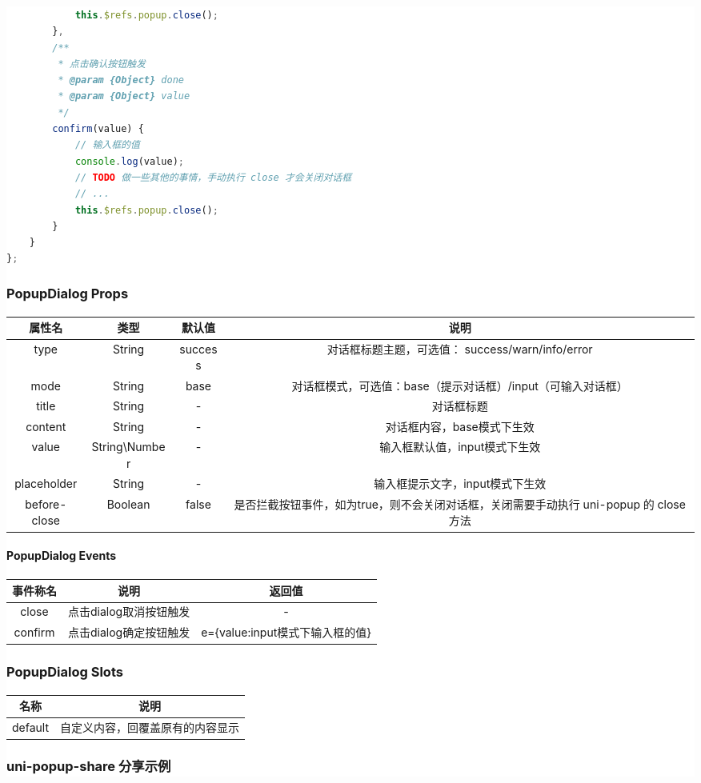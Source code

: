 ```javascript
            this.$refs.popup.close();
        },
        /**
         * 点击确认按钮触发
         * @param {Object} done
         * @param {Object} value
         */
        confirm(value) {
            // 输入框的值
            console.log(value);
            // TODO 做一些其他的事情，手动执行 close 才会关闭对话框
            // ...
            this.$refs.popup.close();
        }
    }
};
```

### PopupDialog Props

|    属性名    |     类型      | 默认值  |                                          说明                                          |
| :----------: | :-----------: | :-----: | :------------------------------------------------------------------------------------: |
|     type     |    String     | success |                    对话框标题主题，可选值： success/warn/info/error                    |
|     mode     |    String     |  base   |              对话框模式，可选值：base（提示对话框）/input（可输入对话框）              |
|    title     |    String     |    -    |                                       对话框标题                                       |
|   content    |    String     |    -    |                               对话框内容，base模式下生效                               |
|    value     | String\Number |    -    |                             输入框默认值，input模式下生效                              |
| placeholder  |    String     |    -    |                            输入框提示文字，input模式下生效                             |
| before-close |    Boolean    |  false  | 是否拦截按钮事件，如为true，则不会关闭对话框，关闭需要手动执行 uni-popup 的 close 方法 |

#### PopupDialog Events

| 事件称名 |          说明          |             返回值              |
| :------: | :--------------------: | :-----------------------------: |
|  close   | 点击dialog取消按钮触发 |                -                |
| confirm  | 点击dialog确定按钮触发 | e={value:input模式下输入框的值} |

### PopupDialog Slots

|  名称   |               说明               |
| :-----: | :------------------------------: |
| default | 自定义内容，回覆盖原有的内容显示 |

### uni-popup-share 分享示例

